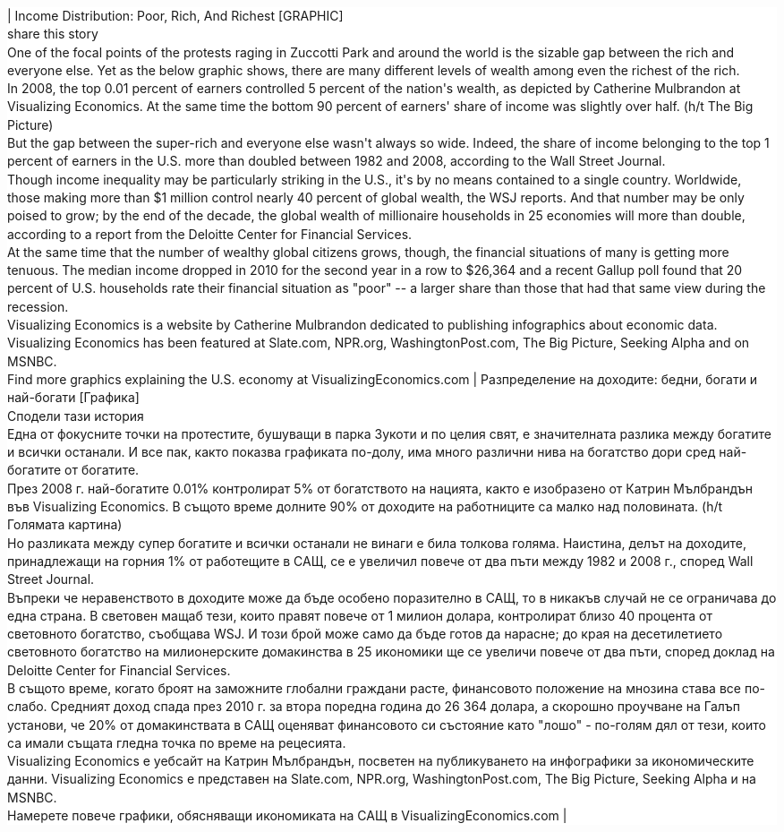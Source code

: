 | Income Distribution: Poor, Rich, And Richest [GRAPHIC]<br/>share this story<br/>One of the focal points of the protests raging in Zuccotti Park and around the world is the sizable gap between the rich and everyone else. Yet as the below graphic shows, there are many different levels of wealth among even the richest of the rich.<br/>In 2008, the top 0.01 percent of earners controlled 5 percent of the nation's wealth, as depicted by Catherine Mulbrandon at Visualizing Economics. At the same time the bottom 90 percent of earners' share of income was slightly over half. (h/t The Big Picture)<br/>But the gap between the super-rich and everyone else wasn't always so wide. Indeed, the share of income belonging to the top 1 percent of earners in the U.S. more than doubled between 1982 and 2008, according to the Wall Street Journal.<br/>Though income inequality may be particularly striking in the U.S., it's by no means contained to a single country. Worldwide, those making more than $1 million control nearly 40 percent of global wealth, the WSJ reports. And that number may be only poised to grow; by the end of the decade, the global wealth of millionaire households in 25 economies will more than double, according to a report from the Deloitte Center for Financial Services.<br/>At the same time that the number of wealthy global citizens grows, though, the financial situations of many is getting more tenuous. The median income dropped in 2010 for the second year in a row to $26,364 and a recent Gallup poll found that 20 percent of U.S. households rate their financial situation as "poor" -- a larger share than those that had that same view during the recession.<br/>Visualizing Economics is a website by Catherine Mulbrandon dedicated to publishing infographics about economic data. Visualizing Economics has been featured at Slate.com, NPR.org, WashingtonPost.com, The Big Picture, Seeking Alpha and on MSNBC.<br/>Find more graphics explaining the U.S. economy at VisualizingEconomics.com | Разпределение на доходите: бедни, богати и най-богати [Графика]<br/>Сподели тази история<br/>Една от фокусните точки на протестите, бушуващи в парка Зукоти и по целия свят, е значителната разлика между богатите и всички останали. И все пак, както показва графиката по-долу, има много различни нива на богатство дори сред най-богатите от богатите.<br/>През 2008 г. най-богатите 0.01% контролират 5% от богатството на нацията, както е изобразено от Катрин Мълбрандън във Visualizing Economics. В същото време долните 90% от доходите на работниците са малко над половината. (h/t Голямата картина)<br/>Но разликата между супер богатите и всички останали не винаги е била толкова голяма. Наистина, делът на доходите, принадлежащи на горния 1% от работещите в САЩ, се е увеличил повече от два пъти между 1982 и 2008 г., според Wall Street Journal.<br/>Въпреки че неравенството в доходите може да бъде особено поразително в САЩ, то в никакъв случай не се ограничава до една страна. В световен мащаб тези, които правят повече от 1 милион долара, контролират близо 40 процента от световното богатство, съобщава WSJ. И този брой може само да бъде готов да нарасне; до края на десетилетието световното богатство на милионерските домакинства в 25 икономики ще се увеличи повече от два пъти, според доклад на Deloitte Center for Financial Services.<br/>В същото време, когато броят на заможните глобални граждани расте, финансовото положение на мнозина става все по-слабо. Средният доход спада през 2010 г. за втора поредна година до 26 364 долара, а скорошно проучване на Галъп установи, че 20% от домакинствата в САЩ оценяват финансовото си състояние като "лошо" - по-голям дял от тези, които са имали същата гледна точка по време на рецесията.<br/>Visualizing Economics е уебсайт на Катрин Мълбрандън, посветен на публикуването на инфографики за икономическите данни. Visualizing Economics е представен на Slate.com, NPR.org, WashingtonPost.com, The Big Picture, Seeking Alpha и на MSNBC.<br/>Намерете повече графики, обясняващи икономиката на САЩ в VisualizingEconomics.com |